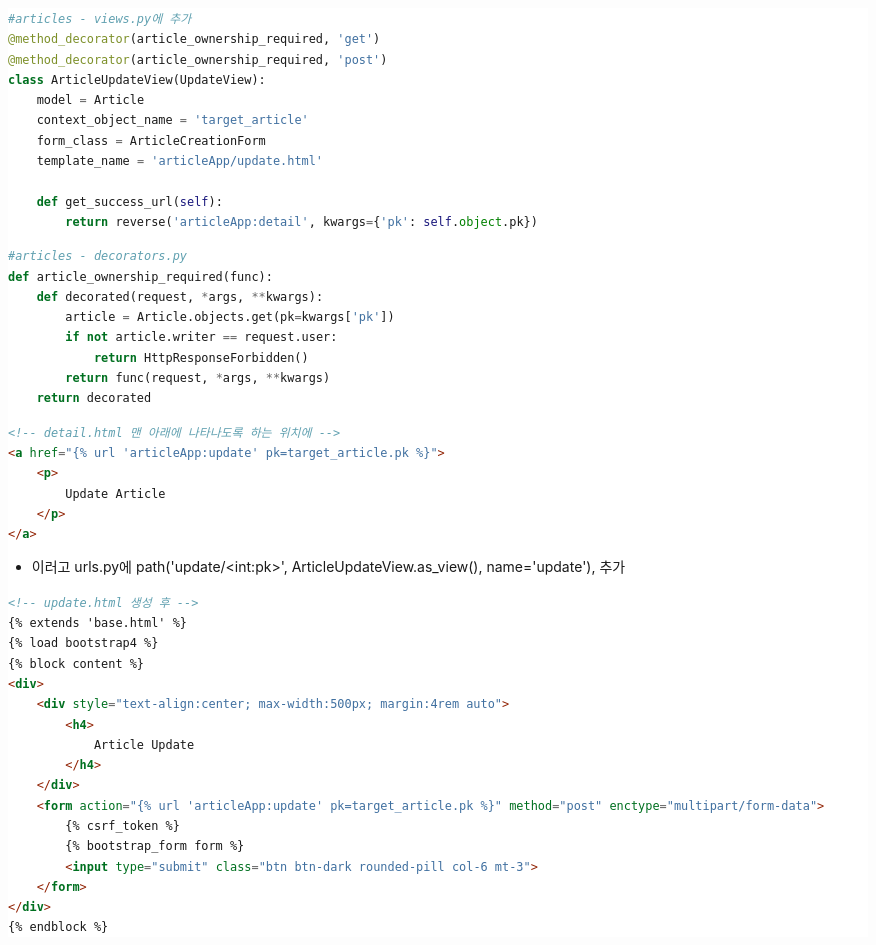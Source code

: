 ```python
#articles - views.py에 추가
@method_decorator(article_ownership_required, 'get')
@method_decorator(article_ownership_required, 'post')
class ArticleUpdateView(UpdateView):
    model = Article
    context_object_name = 'target_article'
    form_class = ArticleCreationForm
    template_name = 'articleApp/update.html'
    
    def get_success_url(self):
        return reverse('articleApp:detail', kwargs={'pk': self.object.pk})
```

```python
#articles - decorators.py
def article_ownership_required(func):
    def decorated(request, *args, **kwargs):
        article = Article.objects.get(pk=kwargs['pk'])
        if not article.writer == request.user:
            return HttpResponseForbidden()
        return func(request, *args, **kwargs)
    return decorated
```

```html
<!-- detail.html 맨 아래에 나타나도록 하는 위치에 -->
<a href="{% url 'articleApp:update' pk=target_article.pk %}">
	<p>
        Update Article
    </p>
</a>
```

- 이러고 urls.py에 path('update/\<int:pk\>', ArticleUpdateView.as_view(), name='update'), 추가

```html
<!-- update.html 생성 후 -->
{% extends 'base.html' %}
{% load bootstrap4 %}
{% block content %}
<div>
    <div style="text-align:center; max-width:500px; margin:4rem auto">
        <h4>
            Article Update
        </h4>
    </div>
    <form action="{% url 'articleApp:update' pk=target_article.pk %}" method="post" enctype="multipart/form-data">
        {% csrf_token %}
        {% bootstrap_form form %}
        <input type="submit" class="btn btn-dark rounded-pill col-6 mt-3">
    </form>
</div>
{% endblock %}
```
